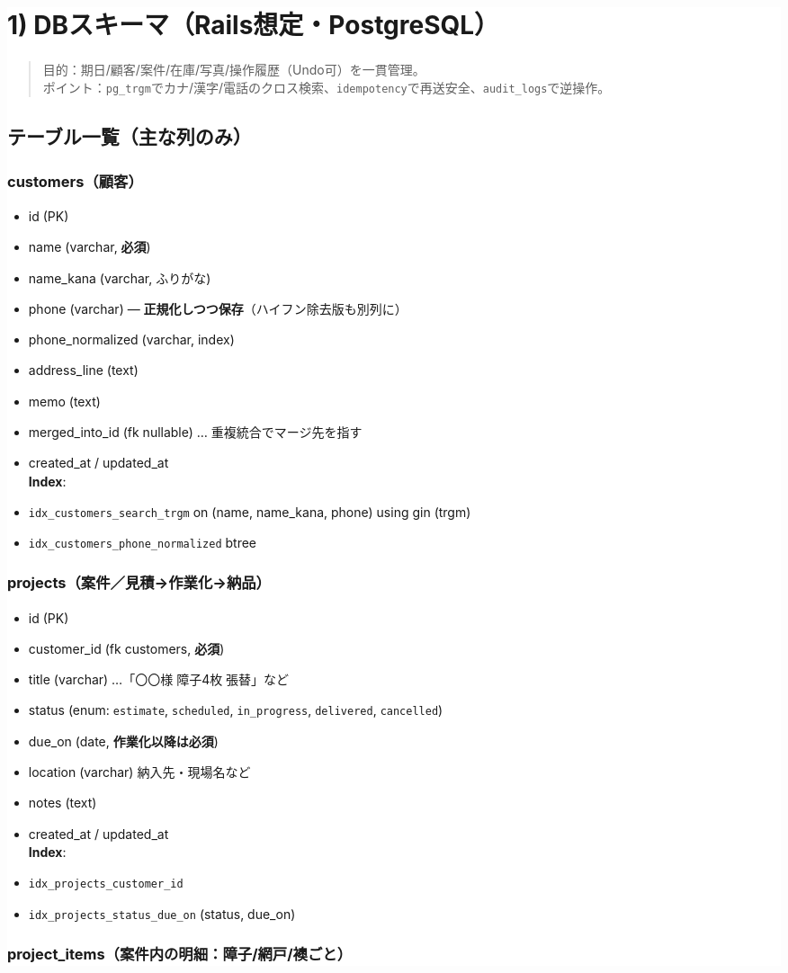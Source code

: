 # 1) DBスキーマ（Rails想定・PostgreSQL）

> 目的：期日/顧客/案件/在庫/写真/操作履歴（Undo可）を一貫管理。  
> ポイント：`pg_trgm`でカナ/漢字/電話のクロス検索、`idempotency`で再送安全、`audit_logs`で逆操作。

## テーブル一覧（主な列のみ）

### customers（顧客）

- id (PK)
    
- name (varchar, **必須**)
    
- name_kana (varchar, ふりがな)
    
- phone (varchar) — **正規化しつつ保存**（ハイフン除去版も別列に）
    
- phone_normalized (varchar, index)
    
- address_line (text)
    
- memo (text)
    
- merged_into_id (fk nullable) … 重複統合でマージ先を指す
    
- created_at / updated_at  
    **Index**:
    
- `idx_customers_search_trgm` on (name, name_kana, phone) using gin (trgm)
    
- `idx_customers_phone_normalized` btree
    

### projects（案件／見積→作業化→納品）

- id (PK)
    
- customer_id (fk customers, **必須**)
    
- title (varchar) …「〇〇様 障子4枚 張替」など
    
- status (enum: `estimate`, `scheduled`, `in_progress`, `delivered`, `cancelled`)
    
- due_on (date, **作業化以降は必須**)
    
- location (varchar) 納入先・現場名など
    
- notes (text)
    
- created_at / updated_at  
    **Index**:
    
- `idx_projects_customer_id`
    
- `idx_projects_status_due_on` (status, due_on)
    

### project_items（案件内の明細：障子/網戸/襖ごと）
